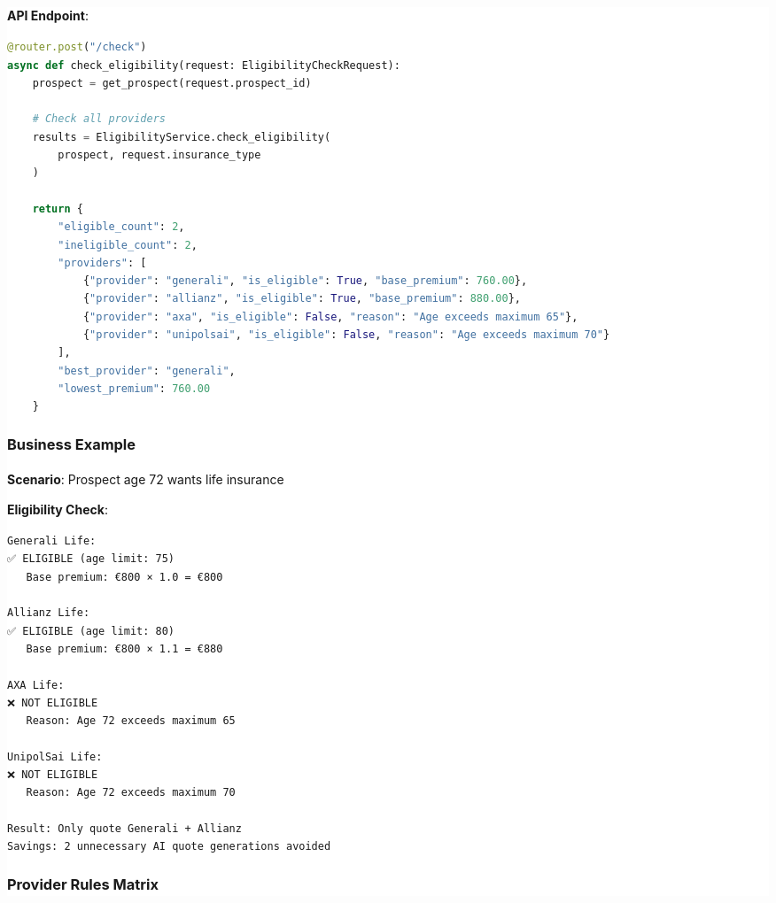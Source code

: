 **API Endpoint**:
```python
@router.post("/check")
async def check_eligibility(request: EligibilityCheckRequest):
    prospect = get_prospect(request.prospect_id)

    # Check all providers
    results = EligibilityService.check_eligibility(
        prospect, request.insurance_type
    )

    return {
        "eligible_count": 2,
        "ineligible_count": 2,
        "providers": [
            {"provider": "generali", "is_eligible": True, "base_premium": 760.00},
            {"provider": "allianz", "is_eligible": True, "base_premium": 880.00},
            {"provider": "axa", "is_eligible": False, "reason": "Age exceeds maximum 65"},
            {"provider": "unipolsai", "is_eligible": False, "reason": "Age exceeds maximum 70"}
        ],
        "best_provider": "generali",
        "lowest_premium": 760.00
    }
```

### Business Example

**Scenario**: Prospect age 72 wants life insurance

**Eligibility Check**:
```
Generali Life:
✅ ELIGIBLE (age limit: 75)
   Base premium: €800 × 1.0 = €800

Allianz Life:
✅ ELIGIBLE (age limit: 80)
   Base premium: €800 × 1.1 = €880

AXA Life:
❌ NOT ELIGIBLE
   Reason: Age 72 exceeds maximum 65

UnipolSai Life:
❌ NOT ELIGIBLE
   Reason: Age 72 exceeds maximum 70

Result: Only quote Generali + Allianz
Savings: 2 unnecessary AI quote generations avoided
```

### Provider Rules Matrix
